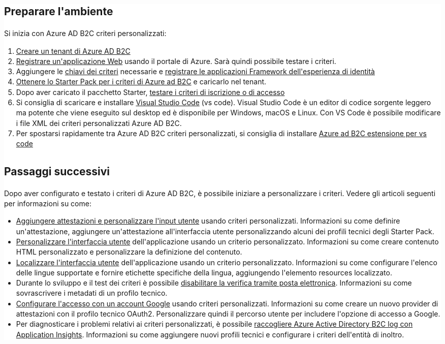 ## <a name="prepare-your-environment"></a>Preparare l'ambiente

Si inizia con Azure AD B2C criteri personalizzati:

1. [Creare un tenant di Azure AD B2C](tutorial-create-tenant.md)
1. [Registrare un'applicazione Web](tutorial-register-applications.md) usando il portale di Azure. Sarà quindi possibile testare i criteri.
1. Aggiungere le [chiavi dei criteri](custom-policy-get-started.md#add-signing-and-encryption-keys) necessarie e [registrare le applicazioni Framework dell'esperienza di identità](custom-policy-get-started.md#register-identity-experience-framework-applications)
1. [Ottenere lo Starter Pack per i criteri di Azure ad B2C](custom-policy-get-started.md#get-the-starter-pack) e caricarlo nel tenant. 
1. Dopo aver caricato il pacchetto Starter, [testare i criteri di iscrizione o di accesso](custom-policy-get-started.md#test-the-custom-policy)
1. Si consiglia di scaricare e installare [Visual Studio Code](https://code.visualstudio.com/) (vs code). Visual Studio Code è un editor di codice sorgente leggero ma potente che viene eseguito sul desktop ed è disponibile per Windows, macOS e Linux. Con VS Code è possibile modificare i file XML dei criteri personalizzati Azure AD B2C.
1. Per spostarsi rapidamente tra Azure AD B2C criteri personalizzati, si consiglia di installare [Azure ad B2C estensione per vs code](https://marketplace.visualstudio.com/items?itemName=AzureADB2CTools.aadb2c)
 
## <a name="next-steps"></a>Passaggi successivi

Dopo aver configurato e testato i criteri di Azure AD B2C, è possibile iniziare a personalizzare i criteri. Vedere gli articoli seguenti per informazioni su come:

- [Aggiungere attestazioni e personalizzare l'input utente](custom-policy-configure-user-input.md) usando criteri personalizzati. Informazioni su come definire un'attestazione, aggiungere un'attestazione all'interfaccia utente personalizzando alcuni dei profili tecnici degli Starter Pack.
- [Personalizzare l'interfaccia utente](customize-ui-with-html.md) dell'applicazione usando un criterio personalizzato. Informazioni su come creare contenuto HTML personalizzato e personalizzare la definizione del contenuto.
- [Localizzare l'interfaccia utente](custom-policy-localization.md) dell'applicazione usando un criterio personalizzato. Informazioni su come configurare l'elenco delle lingue supportate e fornire etichette specifiche della lingua, aggiungendo l'elemento resources localizzato.
- Durante lo sviluppo e il test dei criteri è possibile [disabilitare la verifica tramite posta elettronica](custom-policy-disable-email-verification.md). Informazioni su come sovrascrivere i metadati di un profilo tecnico.
- [Configurare l'accesso con un account Google](identity-provider-google-custom.md) usando criteri personalizzati. Informazioni su come creare un nuovo provider di attestazioni con il profilo tecnico OAuth2. Personalizzare quindi il percorso utente per includere l'opzione di accesso a Google.
- Per diagnosticare i problemi relativi ai criteri personalizzati, è possibile [raccogliere Azure Active Directory B2C log con Application Insights](troubleshoot-with-application-insights.md). Informazioni su come aggiungere nuovi profili tecnici e configurare i criteri dell'entità di inoltro.